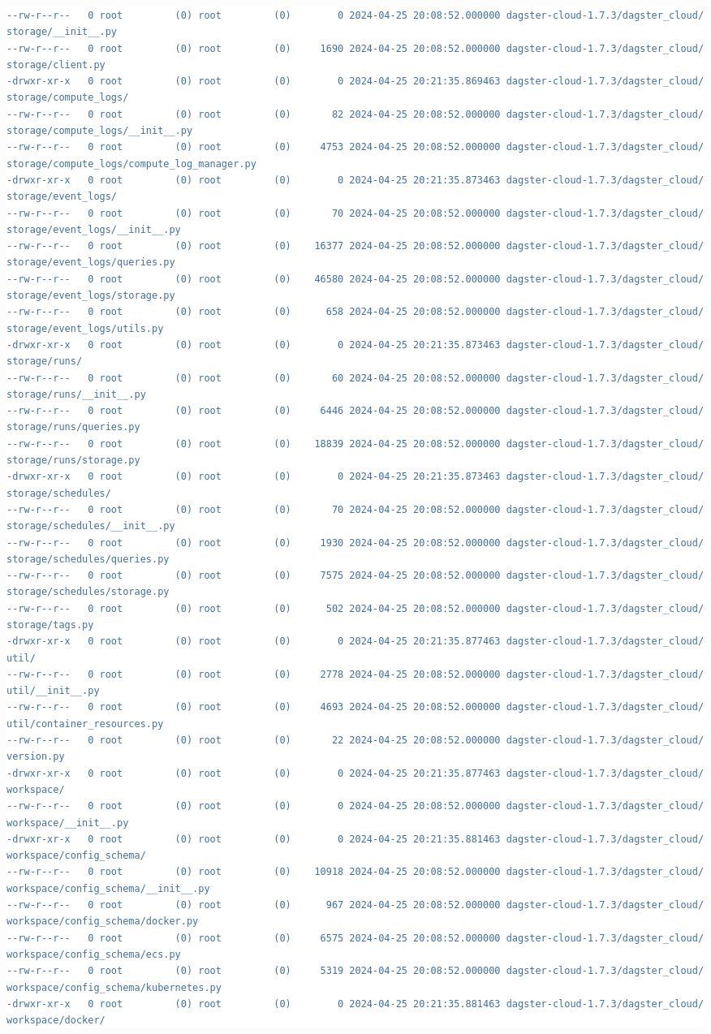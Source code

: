 ```diff
--rw-r--r--   0 root         (0) root         (0)        0 2024-04-25 20:08:52.000000 dagster-cloud-1.7.3/dagster_cloud/storage/__init__.py
--rw-r--r--   0 root         (0) root         (0)     1690 2024-04-25 20:08:52.000000 dagster-cloud-1.7.3/dagster_cloud/storage/client.py
-drwxr-xr-x   0 root         (0) root         (0)        0 2024-04-25 20:21:35.869463 dagster-cloud-1.7.3/dagster_cloud/storage/compute_logs/
--rw-r--r--   0 root         (0) root         (0)       82 2024-04-25 20:08:52.000000 dagster-cloud-1.7.3/dagster_cloud/storage/compute_logs/__init__.py
--rw-r--r--   0 root         (0) root         (0)     4753 2024-04-25 20:08:52.000000 dagster-cloud-1.7.3/dagster_cloud/storage/compute_logs/compute_log_manager.py
-drwxr-xr-x   0 root         (0) root         (0)        0 2024-04-25 20:21:35.873463 dagster-cloud-1.7.3/dagster_cloud/storage/event_logs/
--rw-r--r--   0 root         (0) root         (0)       70 2024-04-25 20:08:52.000000 dagster-cloud-1.7.3/dagster_cloud/storage/event_logs/__init__.py
--rw-r--r--   0 root         (0) root         (0)    16377 2024-04-25 20:08:52.000000 dagster-cloud-1.7.3/dagster_cloud/storage/event_logs/queries.py
--rw-r--r--   0 root         (0) root         (0)    46580 2024-04-25 20:08:52.000000 dagster-cloud-1.7.3/dagster_cloud/storage/event_logs/storage.py
--rw-r--r--   0 root         (0) root         (0)      658 2024-04-25 20:08:52.000000 dagster-cloud-1.7.3/dagster_cloud/storage/event_logs/utils.py
-drwxr-xr-x   0 root         (0) root         (0)        0 2024-04-25 20:21:35.873463 dagster-cloud-1.7.3/dagster_cloud/storage/runs/
--rw-r--r--   0 root         (0) root         (0)       60 2024-04-25 20:08:52.000000 dagster-cloud-1.7.3/dagster_cloud/storage/runs/__init__.py
--rw-r--r--   0 root         (0) root         (0)     6446 2024-04-25 20:08:52.000000 dagster-cloud-1.7.3/dagster_cloud/storage/runs/queries.py
--rw-r--r--   0 root         (0) root         (0)    18839 2024-04-25 20:08:52.000000 dagster-cloud-1.7.3/dagster_cloud/storage/runs/storage.py
-drwxr-xr-x   0 root         (0) root         (0)        0 2024-04-25 20:21:35.873463 dagster-cloud-1.7.3/dagster_cloud/storage/schedules/
--rw-r--r--   0 root         (0) root         (0)       70 2024-04-25 20:08:52.000000 dagster-cloud-1.7.3/dagster_cloud/storage/schedules/__init__.py
--rw-r--r--   0 root         (0) root         (0)     1930 2024-04-25 20:08:52.000000 dagster-cloud-1.7.3/dagster_cloud/storage/schedules/queries.py
--rw-r--r--   0 root         (0) root         (0)     7575 2024-04-25 20:08:52.000000 dagster-cloud-1.7.3/dagster_cloud/storage/schedules/storage.py
--rw-r--r--   0 root         (0) root         (0)      502 2024-04-25 20:08:52.000000 dagster-cloud-1.7.3/dagster_cloud/storage/tags.py
-drwxr-xr-x   0 root         (0) root         (0)        0 2024-04-25 20:21:35.877463 dagster-cloud-1.7.3/dagster_cloud/util/
--rw-r--r--   0 root         (0) root         (0)     2778 2024-04-25 20:08:52.000000 dagster-cloud-1.7.3/dagster_cloud/util/__init__.py
--rw-r--r--   0 root         (0) root         (0)     4693 2024-04-25 20:08:52.000000 dagster-cloud-1.7.3/dagster_cloud/util/container_resources.py
--rw-r--r--   0 root         (0) root         (0)       22 2024-04-25 20:08:52.000000 dagster-cloud-1.7.3/dagster_cloud/version.py
-drwxr-xr-x   0 root         (0) root         (0)        0 2024-04-25 20:21:35.877463 dagster-cloud-1.7.3/dagster_cloud/workspace/
--rw-r--r--   0 root         (0) root         (0)        0 2024-04-25 20:08:52.000000 dagster-cloud-1.7.3/dagster_cloud/workspace/__init__.py
-drwxr-xr-x   0 root         (0) root         (0)        0 2024-04-25 20:21:35.881463 dagster-cloud-1.7.3/dagster_cloud/workspace/config_schema/
--rw-r--r--   0 root         (0) root         (0)    10918 2024-04-25 20:08:52.000000 dagster-cloud-1.7.3/dagster_cloud/workspace/config_schema/__init__.py
--rw-r--r--   0 root         (0) root         (0)      967 2024-04-25 20:08:52.000000 dagster-cloud-1.7.3/dagster_cloud/workspace/config_schema/docker.py
--rw-r--r--   0 root         (0) root         (0)     6575 2024-04-25 20:08:52.000000 dagster-cloud-1.7.3/dagster_cloud/workspace/config_schema/ecs.py
--rw-r--r--   0 root         (0) root         (0)     5319 2024-04-25 20:08:52.000000 dagster-cloud-1.7.3/dagster_cloud/workspace/config_schema/kubernetes.py
-drwxr-xr-x   0 root         (0) root         (0)        0 2024-04-25 20:21:35.881463 dagster-cloud-1.7.3/dagster_cloud/workspace/docker/
```